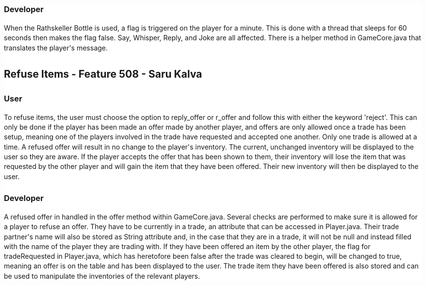 ### Developer
When the Rathskeller Bottle is used, a flag is triggered on the player for a minute. This is done with a thread that sleeps for 60 seconds then makes the flag false. Say, Whisper, Reply, and Joke are all affected. There is a helper method in GameCore.java that translates the player's message.

## Refuse Items - Feature 508 - Saru Kalva
### User
To refuse items, the user must choose the option to reply_offer or r_offer and follow this with either the keyword 'reject'. This can only be done if the player has been made an offer made by another player, and offers are only allowed once a trade has been setup, meaning one of the players involved in the trade have requested and accepted one another. Only one trade is allowed at a time. A refused offer will result in no change to the player's inventory. The current, unchanged inventory will be displayed to the user so they are aware. If the player accepts the offer that has been shown to them, their inventory will lose the item that was requested by the other player and will gain the item that they have been offered. Their new inventory will then be displayed to the user.

### Developer
A refused offer in handled in the offer method within GameCore.java. Several checks are performed to make sure it is allowed for a player to refuse an offer. They have to be currently in a trade, an attribute that can be accessed in Player.java. Their trade partner's name will also be stored as String attribute and, in the case that they are in a trade, it will not be null and instead filled with the name of the player they are trading with. If they have been offered an item by the other player, the flag for tradeRequested in Player.java, which has heretofore been false after the trade was cleared to begin, will be changed to true, meaning an offer is on the table and has been displayed to the user. The trade item they have been offered is also stored and can be used to manipulate the inventories of the relevant players.

